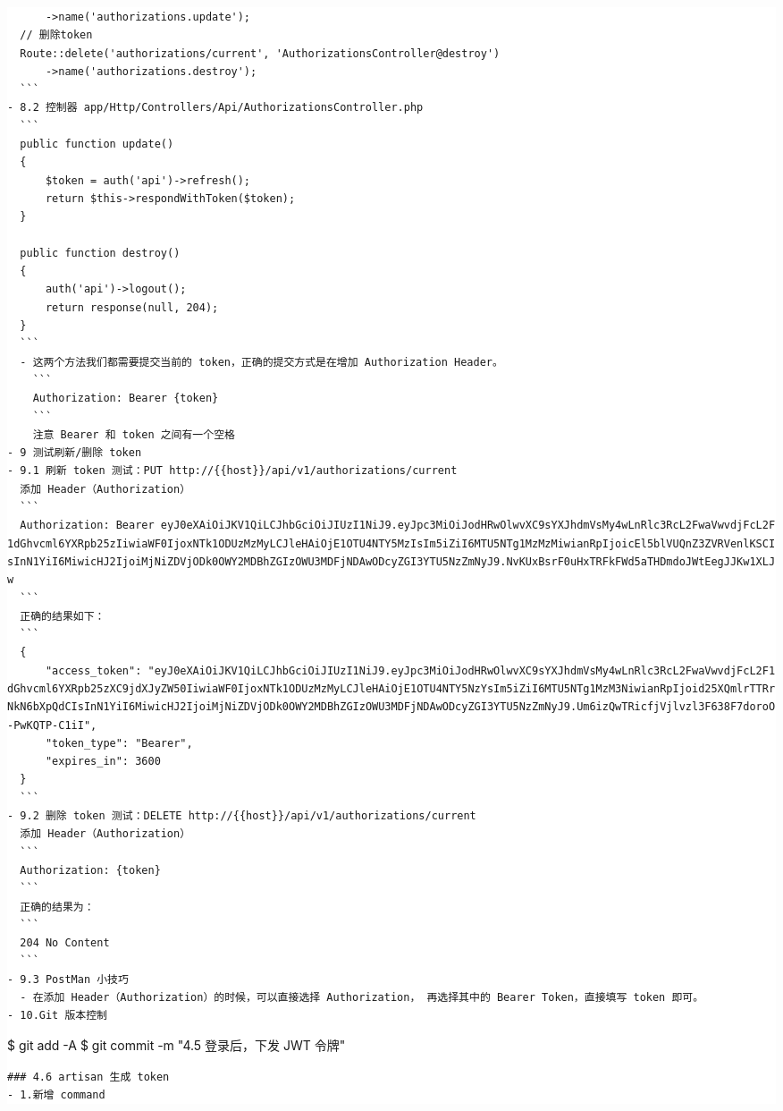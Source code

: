   ```
        ->name('authorizations.update');
    // 删除token
    Route::delete('authorizations/current', 'AuthorizationsController@destroy')
        ->name('authorizations.destroy');
    ```
  - 8.2 控制器 app/Http/Controllers/Api/AuthorizationsController.php
    ```
    public function update()
    {
        $token = auth('api')->refresh();
        return $this->respondWithToken($token);
    }

    public function destroy()
    {
        auth('api')->logout();
        return response(null, 204);
    }
    ```
    - 这两个方法我们都需要提交当前的 token，正确的提交方式是在增加 Authorization Header。
      ```
      Authorization: Bearer {token}
      ```
      注意 Bearer 和 token 之间有一个空格
- 9 测试刷新/删除 token
  - 9.1 刷新 token 测试：PUT http://{{host}}/api/v1/authorizations/current  
    添加 Header（Authorization）
    ```
    Authorization: Bearer eyJ0eXAiOiJKV1QiLCJhbGciOiJIUzI1NiJ9.eyJpc3MiOiJodHRwOlwvXC9sYXJhdmVsMy4wLnRlc3RcL2FwaVwvdjFcL2F1dGhvcml6YXRpb25zIiwiaWF0IjoxNTk1ODUzMzMyLCJleHAiOjE1OTU4NTY5MzIsIm5iZiI6MTU5NTg1MzMzMiwianRpIjoicEl5blVUQnZ3ZVRVenlKSCIsInN1YiI6MiwicHJ2IjoiMjNiZDVjODk0OWY2MDBhZGIzOWU3MDFjNDAwODcyZGI3YTU5NzZmNyJ9.NvKUxBsrF0uHxTRFkFWd5aTHDmdoJWtEegJJKw1XLJw
    ```
    正确的结果如下：
    ```
    {
        "access_token": "eyJ0eXAiOiJKV1QiLCJhbGciOiJIUzI1NiJ9.eyJpc3MiOiJodHRwOlwvXC9sYXJhdmVsMy4wLnRlc3RcL2FwaVwvdjFcL2F1dGhvcml6YXRpb25zXC9jdXJyZW50IiwiaWF0IjoxNTk1ODUzMzMyLCJleHAiOjE1OTU4NTY5NzYsIm5iZiI6MTU5NTg1MzM3NiwianRpIjoid25XQmlrTTRrNkN6bXpQdCIsInN1YiI6MiwicHJ2IjoiMjNiZDVjODk0OWY2MDBhZGIzOWU3MDFjNDAwODcyZGI3YTU5NzZmNyJ9.Um6izQwTRicfjVjlvzl3F638F7doroO-PwKQTP-C1iI",
        "token_type": "Bearer",
        "expires_in": 3600
    }
    ```
  - 9.2 删除 token 测试：DELETE http://{{host}}/api/v1/authorizations/current  
    添加 Header（Authorization）
    ```
    Authorization: {token}
    ```
    正确的结果为：
    ```
    204 No Content
    ```
  - 9.3 PostMan 小技巧
    - 在添加 Header（Authorization）的时候，可以直接选择 Authorization， 再选择其中的 Bearer Token，直接填写 token 即可。
- 10.Git 版本控制
  ```
  $ git add -A
  $ git commit -m "4.5 登录后，下发 JWT 令牌"
  ```
### 4.6 artisan 生成 token
- 1.新增 command
  ```